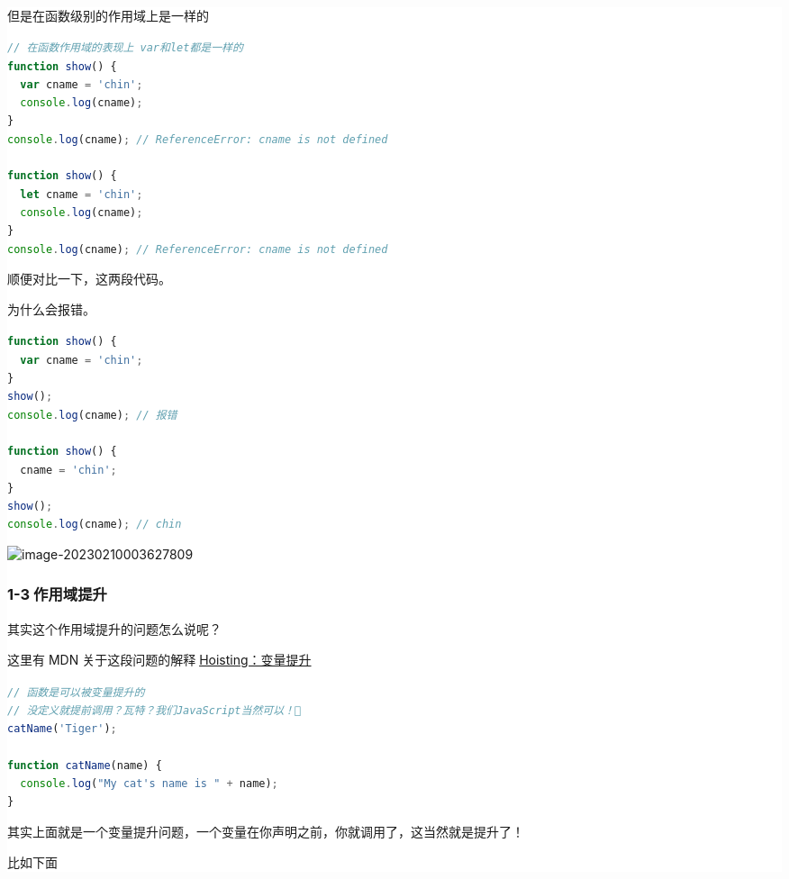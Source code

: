 但是在函数级别的作用域上是一样的

```js
// 在函数作用域的表现上 var和let都是一样的
function show() {
  var cname = 'chin';
  console.log(cname);
}
console.log(cname); // ReferenceError: cname is not defined

function show() {
  let cname = 'chin';
  console.log(cname);
}
console.log(cname); // ReferenceError: cname is not defined
```

顺便对比一下，这两段代码。

为什么会报错。

```js
function show() {
  var cname = 'chin';
}
show();
console.log(cname); // 报错

function show() {
  cname = 'chin';
}
show();
console.log(cname); // chin
```

![image-20230210003627809](https://raw.githubusercontent.com/chihokyo/image_host/develop/image-20230210003627809.png)

### 1-3 作用域提升

其实这个作用域提升的问题怎么说呢？

这里有 MDN 关于这段问题的解释 [Hoisting：变量提升](https://developer.mozilla.org/en-US/docs/Glossary/Hoisting)

```javascript
// 函数是可以被变量提升的
// 没定义就提前调用？瓦特？我们JavaScript当然可以！🤪
catName('Tiger');

function catName(name) {
  console.log("My cat's name is " + name);
}
```

其实上面就是一个变量提升问题，一个变量在你声明之前，你就调用了，这当然就是提升了！

比如下面
